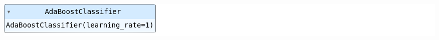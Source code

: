 <style>#sk-container-id-2 {color: black;background-color: white;}#sk-container-id-2 pre{padding: 0;}#sk-container-id-2 div.sk-toggleable {background-color: white;}#sk-container-id-2 label.sk-toggleable__label {cursor: pointer;display: block;width: 100%;margin-bottom: 0;padding: 0.3em;box-sizing: border-box;text-align: center;}#sk-container-id-2 label.sk-toggleable__label-arrow:before {content: "▸";float: left;margin-right: 0.25em;color: #696969;}#sk-container-id-2 label.sk-toggleable__label-arrow:hover:before {color: black;}#sk-container-id-2 div.sk-estimator:hover label.sk-toggleable__label-arrow:before {color: black;}#sk-container-id-2 div.sk-toggleable__content {max-height: 0;max-width: 0;overflow: hidden;text-align: left;background-color: #f0f8ff;}#sk-container-id-2 div.sk-toggleable__content pre {margin: 0.2em;color: black;border-radius: 0.25em;background-color: #f0f8ff;}#sk-container-id-2 input.sk-toggleable__control:checked~div.sk-toggleable__content {max-height: 200px;max-width: 100%;overflow: auto;}#sk-container-id-2 input.sk-toggleable__control:checked~label.sk-toggleable__label-arrow:before {content: "▾";}#sk-container-id-2 div.sk-estimator input.sk-toggleable__control:checked~label.sk-toggleable__label {background-color: #d4ebff;}#sk-container-id-2 div.sk-label input.sk-toggleable__control:checked~label.sk-toggleable__label {background-color: #d4ebff;}#sk-container-id-2 input.sk-hidden--visually {border: 0;clip: rect(1px 1px 1px 1px);clip: rect(1px, 1px, 1px, 1px);height: 1px;margin: -1px;overflow: hidden;padding: 0;position: absolute;width: 1px;}#sk-container-id-2 div.sk-estimator {font-family: monospace;background-color: #f0f8ff;border: 1px dotted black;border-radius: 0.25em;box-sizing: border-box;margin-bottom: 0.5em;}#sk-container-id-2 div.sk-estimator:hover {background-color: #d4ebff;}#sk-container-id-2 div.sk-parallel-item::after {content: "";width: 100%;border-bottom: 1px solid gray;flex-grow: 1;}#sk-container-id-2 div.sk-label:hover label.sk-toggleable__label {background-color: #d4ebff;}#sk-container-id-2 div.sk-serial::before {content: "";position: absolute;border-left: 1px solid gray;box-sizing: border-box;top: 0;bottom: 0;left: 50%;z-index: 0;}#sk-container-id-2 div.sk-serial {display: flex;flex-direction: column;align-items: center;background-color: white;padding-right: 0.2em;padding-left: 0.2em;position: relative;}#sk-container-id-2 div.sk-item {position: relative;z-index: 1;}#sk-container-id-2 div.sk-parallel {display: flex;align-items: stretch;justify-content: center;background-color: white;position: relative;}#sk-container-id-2 div.sk-item::before, #sk-container-id-2 div.sk-parallel-item::before {content: "";position: absolute;border-left: 1px solid gray;box-sizing: border-box;top: 0;bottom: 0;left: 50%;z-index: -1;}#sk-container-id-2 div.sk-parallel-item {display: flex;flex-direction: column;z-index: 1;position: relative;background-color: white;}#sk-container-id-2 div.sk-parallel-item:first-child::after {align-self: flex-end;width: 50%;}#sk-container-id-2 div.sk-parallel-item:last-child::after {align-self: flex-start;width: 50%;}#sk-container-id-2 div.sk-parallel-item:only-child::after {width: 0;}#sk-container-id-2 div.sk-dashed-wrapped {border: 1px dashed gray;margin: 0 0.4em 0.5em 0.4em;box-sizing: border-box;padding-bottom: 0.4em;background-color: white;}#sk-container-id-2 div.sk-label label {font-family: monospace;font-weight: bold;display: inline-block;line-height: 1.2em;}#sk-container-id-2 div.sk-label-container {text-align: center;}#sk-container-id-2 div.sk-container {/* jupyter's `normalize.less` sets `[hidden] { display: none; }` but bootstrap.min.css set `[hidden] { display: none !important; }` so we also need the `!important` here to be able to override the default hidden behavior on the sphinx rendered scikit-learn.org. See: https://github.com/scikit-learn/scikit-learn/issues/21755 */display: inline-block !important;position: relative;}#sk-container-id-2 div.sk-text-repr-fallback {display: none;}</style><div id="sk-container-id-2" class="sk-top-container"><div class="sk-text-repr-fallback"><pre>AdaBoostClassifier(learning_rate=1)</pre><b>In a Jupyter environment, please rerun this cell to show the HTML representation or trust the notebook. <br />On GitHub, the HTML representation is unable to render, please try loading this page with nbviewer.org.</b></div><div class="sk-container" hidden><div class="sk-item"><div class="sk-estimator sk-toggleable"><input class="sk-toggleable__control sk-hidden--visually" id="sk-estimator-id-2" type="checkbox" checked><label for="sk-estimator-id-2" class="sk-toggleable__label sk-toggleable__label-arrow">AdaBoostClassifier</label><div class="sk-toggleable__content"><pre>AdaBoostClassifier(learning_rate=1)</pre></div></div></div></div></div>


